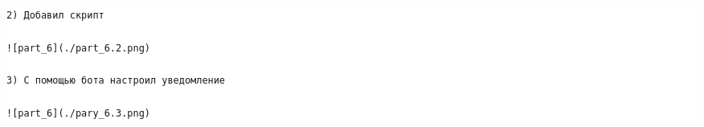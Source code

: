     2) Добавил скрипт

    ![part_6](./part_6.2.png)

    3) С помощью бота настроил уведомление

    ![part_6](./pary_6.3.png)
